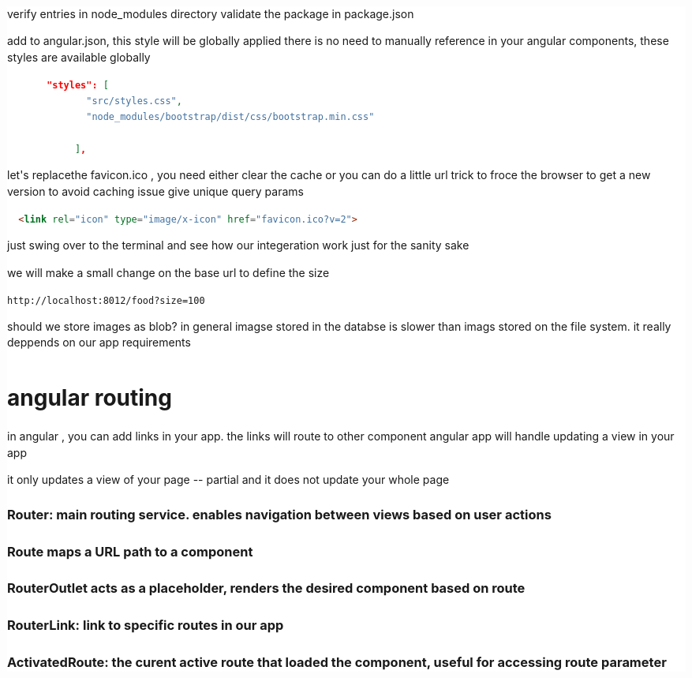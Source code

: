 verify entries in node_modules directory 
validate the package in package.json 

add to angular.json, this style will be globally applied there is no need to manually reference in your angular components, these styles are available globally 

```json
       "styles": [
              "src/styles.css",
              "node_modules/bootstrap/dist/css/bootstrap.min.css"
           
            ],

```

let's replacethe favicon.ico , you need either clear the cache or you can do a little url trick to froce the browser to get a new version 
to avoid caching issue give unique query params 


```html
  <link rel="icon" type="image/x-icon" href="favicon.ico?v=2">

```
just swing over to the terminal and see how our integeration work 
just for the sanity sake 

we will make a small change on the base url to define the size 

```
http://localhost:8012/food?size=100

```

should we store images as blob? in general imagse stored in the databse is slower than imags stored on the file system. it really deppends on our app requirements 



# angular routing
in angular , you can add links in your app.
the links will route to other component 
angular app will handle updating a view in your app 

it only updates a view of your page -- partial and it does not update your whole page 



### Router: main routing service. enables navigation between views based on user actions 
### Route maps a URL path to a component 
### RouterOutlet acts as a placeholder, renders the desired component based on route 
### RouterLink: link to specific routes in our app 
### ActivatedRoute: the curent active route that loaded the component, useful for accessing route  parameter 
